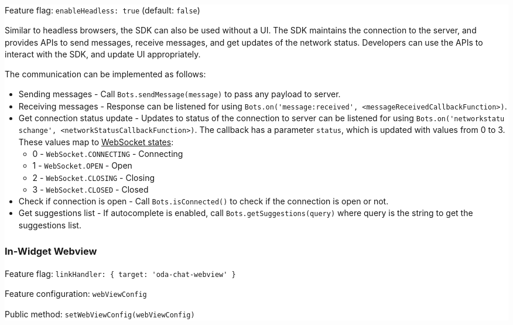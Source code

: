 Feature flag: `enableHeadless: true` (default: `false`)

Similar to headless browsers, the SDK can also be used without a UI. The SDK maintains the connection to the server, and provides APIs to send messages, receive messages, and get updates of the network status. Developers can use the APIs to interact with the SDK, and update UI appropriately.

The communication can be implemented as follows:
* Sending messages - Call `Bots.sendMessage(message)` to pass any payload to server.
* Receiving messages - Response can be listened for using `Bots.on('message:received', <messageReceivedCallbackFunction>)`.
* Get connection status update - Updates to status of the connection to server can be listened for using `Bots.on('networkstatuschange', <networkStatusCallbackFunction>)`. The callback has a parameter `status`, which is updated with values from 0 to 3. These values map to [WebSocket states](https://developer.mozilla.org/en-US/docs/Web/API/WebSocket#Constants):
  * 0 - `WebSocket.CONNECTING` - Connecting
  * 1 - `WebSocket.OPEN` - Open
  * 2 - `WebSocket.CLOSING` - Closing
  * 3 - `WebSocket.CLOSED` - Closed
* Check if connection is open - Call `Bots.isConnected()` to check if the connection is open or not.
* Get suggestions list - If autocomplete is enabled, call `Bots.getSuggestions(query)` where query is the string to get the suggestions list.


### In-Widget Webview

Feature flag: `linkHandler: { target: 'oda-chat-webview' }`

Feature configuration: `webViewConfig`

Public method: `setWebViewConfig(webViewConfig)`

